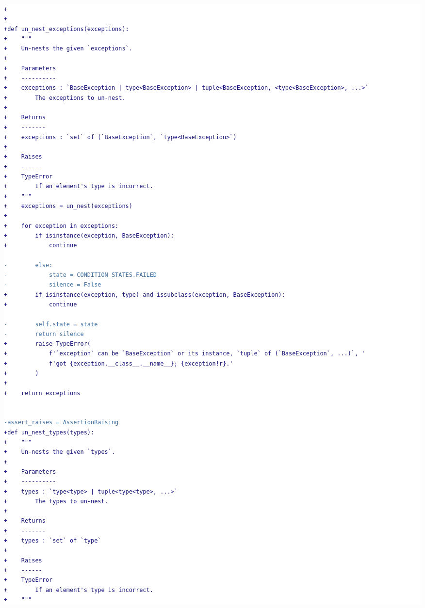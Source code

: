 ```diff
+
+
+def un_nest_exceptions(exceptions):
+    """
+    Un-nests the given `exceptions`.
+    
+    Parameters
+    ----------
+    exceptions : `BaseException | type<BaseException> | tuple<BaseException, <type<BaseException>, ...>`
+        The exceptions to un-nest.
+    
+    Returns
+    -------
+    exceptions : `set` of (`BaseException`, `type<BaseException>`)
+    
+    Raises
+    ------
+    TypeError
+        If an element's type is incorrect.
+    """
+    exceptions = un_nest(exceptions)
+    
+    for exception in exceptions:
+        if isinstance(exception, BaseException):
+            continue
         
-        else:
-            state = CONDITION_STATES.FAILED
-            silence = False
+        if isinstance(exception, type) and issubclass(exception, BaseException):
+            continue
         
-        self.state = state
-        return silence
+        raise TypeError(
+            f'`exception` can be `BaseException` or its instance, `tuple` of (`BaseException`, ...)`, '
+            f'got {exception.__class__.__name__}; {exception!r}.'
+        )
+    
+    return exceptions
 
 
-assert_raises = AssertionRaising
+def un_nest_types(types):
+    """
+    Un-nests the given `types`.
+    
+    Parameters
+    ----------
+    types : `type<type> | tuple<type<type>, ...>`
+        The types to un-nest.
+    
+    Returns
+    -------
+    types : `set` of `type`
+    
+    Raises
+    ------
+    TypeError
+        If an element's type is incorrect.
+    """
```